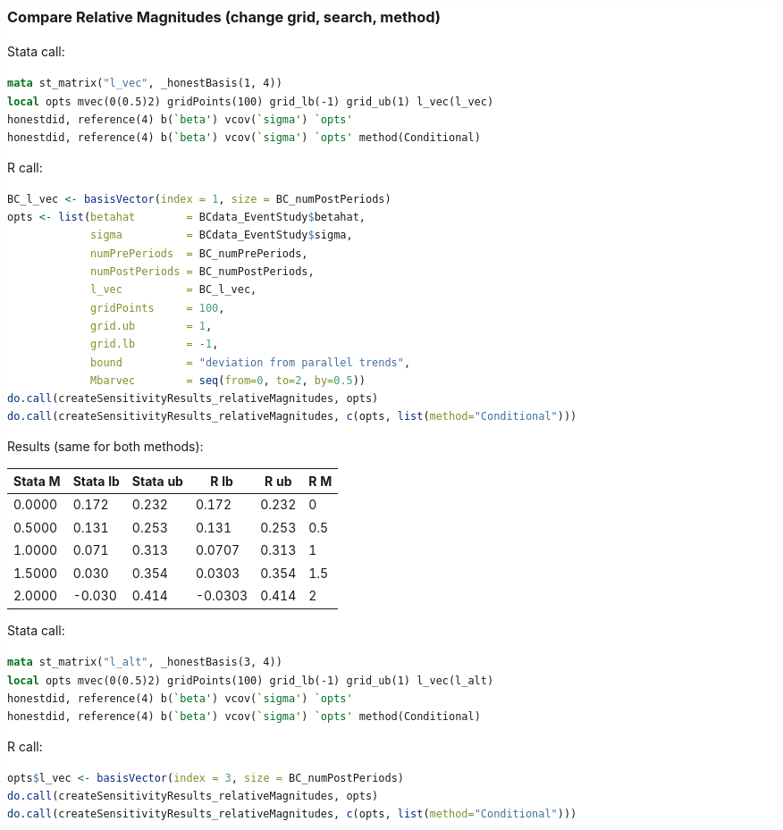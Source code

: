 ### Compare Relative Magnitudes (change grid, search, method)

Stata call:

```stata
mata st_matrix("l_vec", _honestBasis(1, 4))
local opts mvec(0(0.5)2) gridPoints(100) grid_lb(-1) grid_ub(1) l_vec(l_vec)
honestdid, reference(4) b(`beta') vcov(`sigma') `opts'
honestdid, reference(4) b(`beta') vcov(`sigma') `opts' method(Conditional)
```

R call:

```R
BC_l_vec <- basisVector(index = 1, size = BC_numPostPeriods)
opts <- list(betahat        = BCdata_EventStudy$betahat,
             sigma          = BCdata_EventStudy$sigma,
             numPrePeriods  = BC_numPrePeriods,
             numPostPeriods = BC_numPostPeriods,
             l_vec          = BC_l_vec,
             gridPoints     = 100,
             grid.ub        = 1,
             grid.lb        = -1,
             bound          = "deviation from parallel trends",
             Mbarvec        = seq(from=0, to=2, by=0.5))
do.call(createSensitivityResults_relativeMagnitudes, opts)
do.call(createSensitivityResults_relativeMagnitudes, c(opts, list(method="Conditional")))
```

Results (same for both methods):

| Stata M | Stata lb | Stata ub | R lb     | R ub   | R M  |
| ------- | -------- | -------- | -------- | ------ | ---- |
|  0.0000 |    0.172 |    0.232 |  0.172   | 0.232  | 0    |
|  0.5000 |    0.131 |    0.253 |  0.131   | 0.253  | 0.5  |
|  1.0000 |    0.071 |    0.313 |  0.0707  | 0.313  | 1    |
|  1.5000 |    0.030 |    0.354 |  0.0303  | 0.354  | 1.5  |
|  2.0000 |   -0.030 |    0.414 | -0.0303  | 0.414  | 2    |

Stata call:

```stata
mata st_matrix("l_alt", _honestBasis(3, 4))
local opts mvec(0(0.5)2) gridPoints(100) grid_lb(-1) grid_ub(1) l_vec(l_alt)
honestdid, reference(4) b(`beta') vcov(`sigma') `opts'
honestdid, reference(4) b(`beta') vcov(`sigma') `opts' method(Conditional)
```

R call:

```R
opts$l_vec <- basisVector(index = 3, size = BC_numPostPeriods)
do.call(createSensitivityResults_relativeMagnitudes, opts)
do.call(createSensitivityResults_relativeMagnitudes, c(opts, list(method="Conditional")))
```
